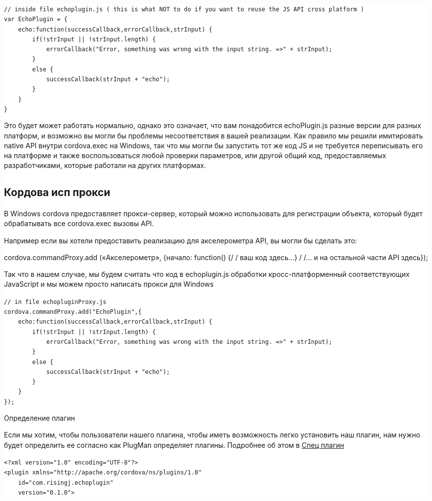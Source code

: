     // inside file echoplugin.js ( this is what NOT to do if you want to reuse the JS API cross platform )
    var EchoPlugin = {
        echo:function(successCallback,errorCallback,strInput) {
            if(!strInput || !strInput.length) {
                errorCallback("Error, something was wrong with the input string. =>" + strInput);
            }
            else {
                successCallback(strInput + "echo");
            }
        }
    }
    

Это будет может работать нормально, однако это означает, что вам понадобится echoPlugin.js разные версии для разных платформ, и возможно вы могли бы проблемы несоответствия в вашей реализации. Как правило мы решили имитировать native API внутри cordova.exec на Windows, так что мы могли бы запустить тот же код JS и не требуется переписывать его на платформе и также воспользоваться любой проверки параметров, или другой общий код, предоставляемых разработчиками, которые работали на других платформах.

## Кордова исп прокси

В Windows cordova предоставляет прокси-сервер, который можно использовать для регистрации объекта, который будет обрабатывать все cordova.exec вызовы API.

Например если вы хотели предоставить реализацию для акселерометра API, вы могли бы сделать это:

cordova.commandProxy.add («Акселерометр», {начало: function() {/ / ваш код здесь...} / /... и на остальной части API здесь});

Так что в нашем случае, мы будем считать что код в echoplugin.js обработки кросс-платформенный соответствующих JavaScript и мы можем просто написать прокси для Windows

    // in file echopluginProxy.js
    cordova.commandProxy.add("EchoPlugin",{
        echo:function(successCallback,errorCallback,strInput) {
            if(!strInput || !strInput.length) {
                errorCallback("Error, something was wrong with the input string. =>" + strInput);
            }
            else {
                successCallback(strInput + "echo");
            }
        }
    });
    

Определение плагин

Если мы хотим, чтобы пользователи нашего плагина, чтобы иметь возможность легко установить наш плагин, нам нужно будет определить ее согласно как PlugMan определяет плагины. Подробнее об этом в [Спец плагин][1]

 [1]: plugin_ref_spec.md.html#Plugin%20Specification

    <?xml version="1.0" encoding="UTF-8"?>
    <plugin xmlns="http://apache.org/cordova/ns/plugins/1.0"
        id="com.risingj.echoplugin"
        version="0.1.0">
    

 [2]: http://msdn.microsoft.com/en-us/library/windows/apps/hh441569.aspx